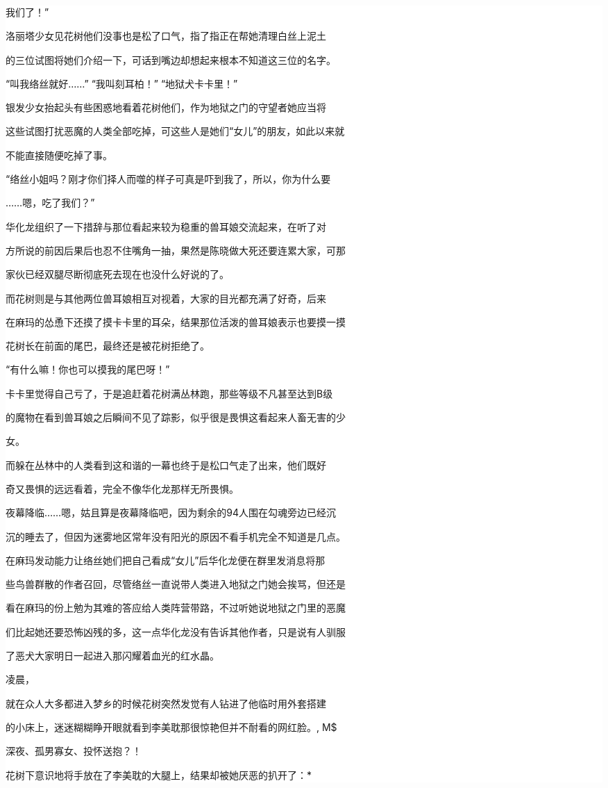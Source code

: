 我们了！”

洛丽塔少女见花树他们没事也是松了口气，指了指正在帮她清理白丝上泥土

的三位试图将她们介绍一下，可话到嘴边却想起来根本不知道这三位的名字。

“叫我络丝就好……” “我叫刻耳柏！” “地狱犬卡卡里！”

银发少女抬起头有些困惑地看着花树他们，作为地狱之门的守望者她应当将

这些试图打扰恶魔的人类全部吃掉，可这些人是她们“女儿”的朋友，如此以来就

不能直接随便吃掉了事。

“络丝小姐吗？刚才你们择人而噬的样子可真是吓到我了，所以，你为什么要

……嗯，吃了我们？”

华化龙组织了一下措辞与那位看起来较为稳重的兽耳娘交流起来，在听了对

方所说的前因后果后也忍不住嘴角一抽，果然是陈晓做大死还要连累大家，可那

家伙已经双腿尽断彻底死去现在也没什么好说的了。

而花树则是与其他两位兽耳娘相互对视着，大家的目光都充满了好奇，后来

在麻玛的怂恿下还摸了摸卡卡里的耳朵，结果那位活泼的兽耳娘表示也要摸一摸

花树长在前面的尾巴，最终还是被花树拒绝了。

“有什么嘛！你也可以摸我的尾巴呀！”

卡卡里觉得自己亏了，于是追赶着花树满丛林跑，那些等级不凡甚至达到B级

的魔物在看到兽耳娘之后瞬间不见了踪影，似乎很是畏惧这看起来人畜无害的少

女。

而躲在丛林中的人类看到这和谐的一幕也终于是松口气走了出来，他们既好

奇又畏惧的远远看着，完全不像华化龙那样无所畏惧。

夜幕降临……嗯，姑且算是夜幕降临吧，因为剩余的94人围在勾魂旁边已经沉

沉的睡去了，但因为迷雾地区常年没有阳光的原因不看手机完全不知道是几点。

在麻玛发动能力让络丝她们把自己看成“女儿”后华化龙便在群里发消息将那

些鸟兽群散的作者召回，尽管络丝一直说带人类进入地狱之门她会挨骂，但还是

看在麻玛的份上勉为其难的答应给人类阵营带路，不过听她说地狱之门里的恶魔

们比起她还要恐怖凶残的多，这一点华化龙没有告诉其他作者，只是说有人驯服

了恶犬大家明日一起进入那闪耀着血光的红水晶。

凌晨，

就在众人大多都进入梦乡的时候花树突然发觉有人钻进了他临时用外套搭建

的小床上，迷迷糊糊睁开眼就看到李美耽那很惊艳但并不耐看的网红脸。, M$

深夜、孤男寡女、投怀送抱？！

花树下意识地将手放在了李美耽的大腿上，结果却被她厌恶的扒开了：*
